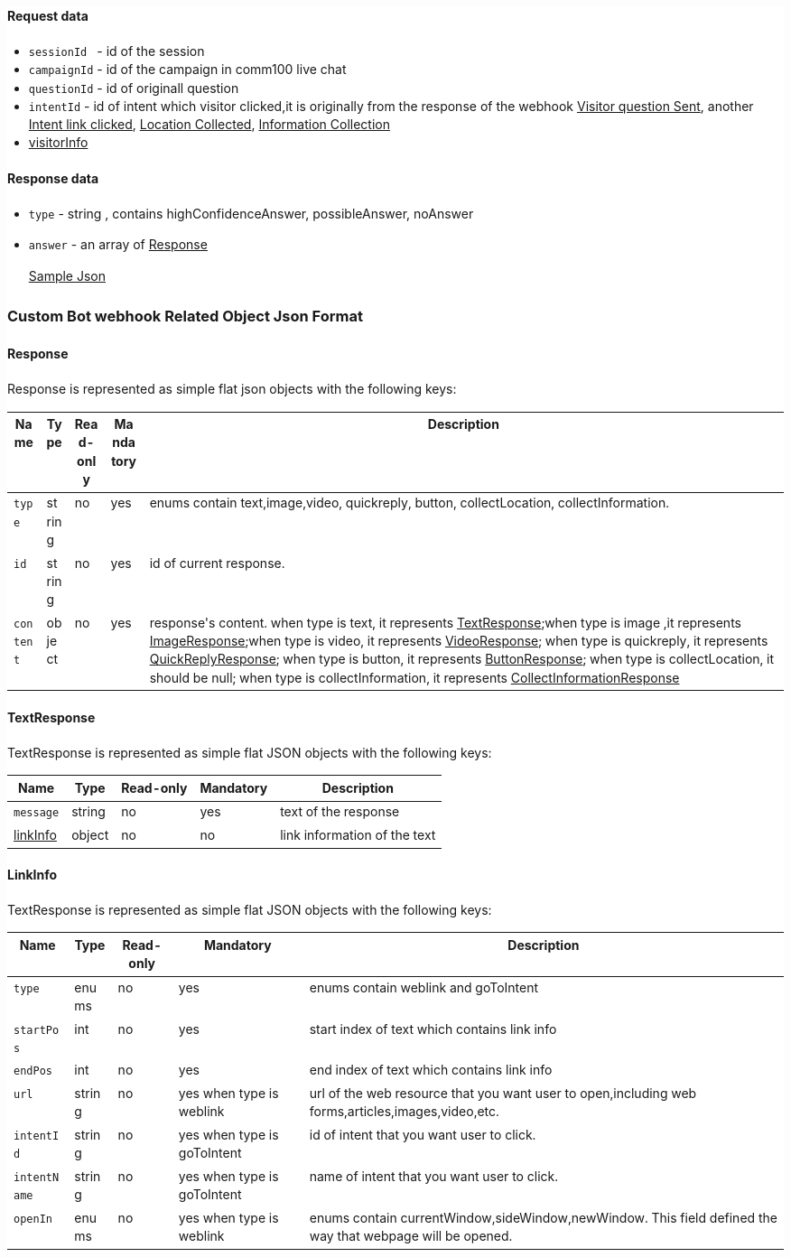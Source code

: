 #### Request data

  - `sessionId ` -  id of the session
  - `campaignId` - id of the campaign in comm100 live chat
  - `questionId` - id of originall question
  - `intentId` - id of intent which visitor clicked,it is originally from the response of the webhook [Visitor question Sent](#visitor-question-sent), another [Intent link clicked](#intent-link-clicked), [Location Collected](#location-collected), [Information Collection](#information-collected)
  - [visitorInfo](#VisitorInfo)

#### Response data
  - `type` - string , contains  highConfidenceAnswer, possibleAnswer, noAnswer
  - `answer` - an array of [Response](#response)

    [Sample Json](#sample-json)

### Custom Bot webhook Related Object Json Format

#### Response
Response is represented as simple flat json objects with the following keys:

|Name| Type| Read-only    |Mandatory | Description     | 
| - | - | - | - | - | 
|`type` | string | no | yes |enums contain text,image,video, quickreply, button, collectLocation, collectInformation.  | 
|`id` | string | no | yes |id of current response.  | 
|`content` | object | no | yes |response's content. when type is text, it represents [TextResponse](#textresponse);when type is image ,it represents [ImageResponse](#imageresponse);when type is video, it represents [VideoResponse](#videoresponse); when type is quickreply, it represents [QuickReplyResponse](#quickreplyresponse); when type is button, it represents [ButtonResponse](#buttonresponse); when type is collectLocation, it should be null; when type is collectInformation, it represents [CollectInformationResponse](#collectinformationresponse)| 

#### TextResponse
  TextResponse is represented as simple flat JSON objects with the following keys:

  | Name | Type | Read-only | Mandatory | Description |    
  | - | - | - | - | - | 
  | `message` | string  | no | yes | text of the response |
  | [linkInfo](#linkinfo) | object  | no | no | link information of the text |  

#### LinkInfo
  TextResponse is represented as simple flat JSON objects with the following keys:

  | Name | Type | Read-only | Mandatory | Description |    
  | - | - | - | - | - | 
  | `type` | enums | no | yes | enums contain weblink and goToIntent |
  | `startPos` | int | no | yes | start index of text which contains link info |
  | `endPos` | int | no | yes | end index of text which contains link info |
  | `url` | string | no | yes when type is weblink | url of the web resource that you want user to open,including web forms,articles,images,video,etc. |
  | `intentId` | string| no | yes when type is goToIntent | id of intent that you want user to click. |
  | `intentName` | string| no | yes when type is goToIntent | name of intent that you want user to click. |
  | `openIn` | enums | no | yes when type is weblink | enums contain currentWindow,sideWindow,newWindow. This field defined the way that webpage will be opened. |
